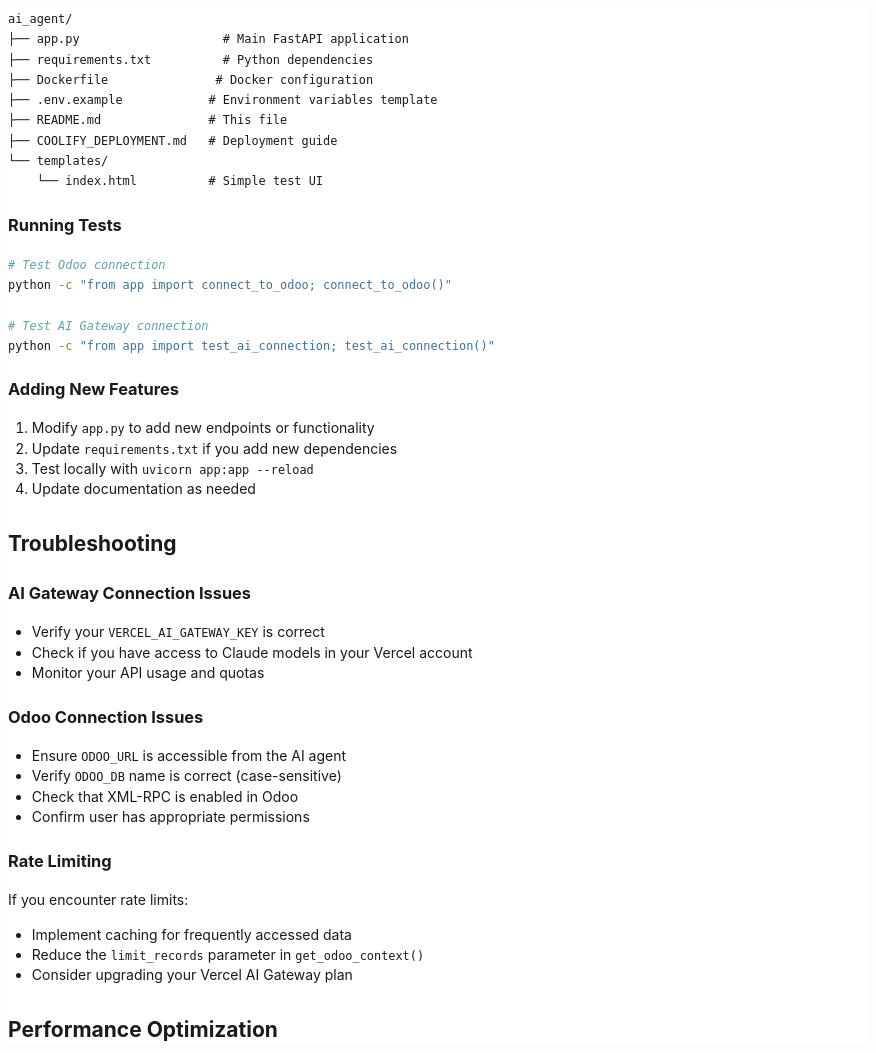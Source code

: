 ```
ai_agent/
├── app.py                    # Main FastAPI application
├── requirements.txt          # Python dependencies
├── Dockerfile               # Docker configuration
├── .env.example            # Environment variables template
├── README.md               # This file
├── COOLIFY_DEPLOYMENT.md   # Deployment guide
└── templates/
    └── index.html          # Simple test UI
```

### Running Tests

```bash
# Test Odoo connection
python -c "from app import connect_to_odoo; connect_to_odoo()"

# Test AI Gateway connection
python -c "from app import test_ai_connection; test_ai_connection()"
```

### Adding New Features

1. Modify `app.py` to add new endpoints or functionality
2. Update `requirements.txt` if you add new dependencies
3. Test locally with `uvicorn app:app --reload`
4. Update documentation as needed

## Troubleshooting

### AI Gateway Connection Issues

- Verify your `VERCEL_AI_GATEWAY_KEY` is correct
- Check if you have access to Claude models in your Vercel account
- Monitor your API usage and quotas

### Odoo Connection Issues

- Ensure `ODOO_URL` is accessible from the AI agent
- Verify `ODOO_DB` name is correct (case-sensitive)
- Check that XML-RPC is enabled in Odoo
- Confirm user has appropriate permissions

### Rate Limiting

If you encounter rate limits:

- Implement caching for frequently accessed data
- Reduce the `limit_records` parameter in `get_odoo_context()`
- Consider upgrading your Vercel AI Gateway plan

## Performance Optimization
